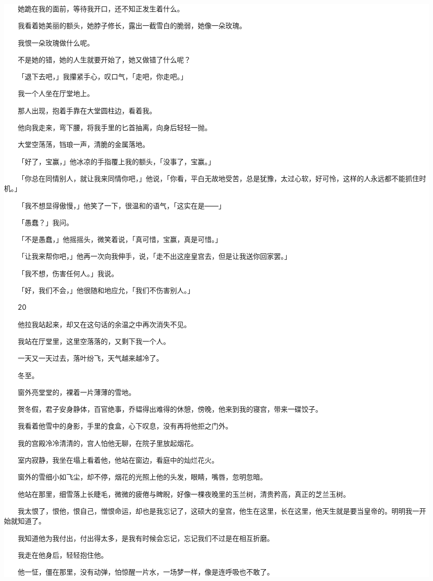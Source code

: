 &emsp;&emsp;她跪在我的面前，等待我开口，还不知正发生着什么。  
  
&emsp;&emsp;我看着她美丽的额头，她脖子修长，露出一截雪白的脆弱，她像一朵玫瑰。  
  
&emsp;&emsp;我恨一朵玫瑰做什么呢。  
  
&emsp;&emsp;不是她的错，她的人生就要开始了，她又做错了什么呢？  
  
&emsp;&emsp;「退下去吧，」我攥紧手心，叹口气，「走吧，你走吧。」  
  
&emsp;&emsp;我一个人坐在厅堂地上。  
  
&emsp;&emsp;那人出现，抱着手靠在大堂圆柱边，看着我。  
  
&emsp;&emsp;他向我走来，弯下腰，将我手里的匕首抽离，向身后轻轻一抛。  
  
&emsp;&emsp;大堂空荡荡，铛琅一声，清脆的金属落地。  
  
&emsp;&emsp;「好了，宝赢，」他冰凉的手指覆上我的额头，「没事了，宝赢。」  
  
&emsp;&emsp;「你总在同情别人，就让我来同情你吧，」他说，「你看，平白无故地受苦，总是犹豫，太过心软，好可怜，这样的人永远都不能抓住时机。」  
  
&emsp;&emsp;「我不想显得傲慢，」他笑了一下，很温和的语气，「这实在是——」  
  
&emsp;&emsp;「愚蠢？」我问。  
  
&emsp;&emsp;「不是愚蠢，」他摇摇头，微笑着说，「真可惜，宝赢，真是可惜。」  
  
&emsp;&emsp;「让我来帮你吧，」他再一次向我伸手，说，「走不出这座皇宫去，但是让我送你回家罢。」  
  
&emsp;&emsp;「我不想，伤害任何人。」我说。  
  
&emsp;&emsp;「好，我们不会，」他很随和地应允，「我们不伤害别人。」  
  
&emsp;&emsp;20  
  
&emsp;&emsp;他拉我站起来，却又在这句话的余温之中再次消失不见。  
  
&emsp;&emsp;我站在厅堂里，这里空落落的，又剩下我一个人。  
  
&emsp;&emsp;一天又一天过去，落叶纷飞，天气越来越冷了。  
  
&emsp;&emsp;冬至。  
  
&emsp;&emsp;窗外亮堂堂的，裸着一片薄薄的雪地。  
  
&emsp;&emsp;贺冬假，君子安身静体，百官绝事，乔韫得出难得的休憩，傍晚，他来到我的寝宫，带来一碟饺子。  
  
&emsp;&emsp;我看着他雪中的身影，手里的食盒，心下叹息，没有再将他拒之门外。  
  
&emsp;&emsp;我的宫殿冷冷清清的，宫人怕他无聊，在院子里放起烟花。  
  
&emsp;&emsp;室内寂静，我坐在塌上看着他，他站在窗边，看庭中的灿烂花火。  
  
&emsp;&emsp;窗外的雪细小如飞尘，却不停，烟花的光照上他的头发，眼睛，嘴唇，忽明忽暗。  
  
&emsp;&emsp;他站在那里，细雪落上长睫毛，微微的疲倦与睥睨，好像一棵夜晚里的玉兰树，清贵矜高，真正的芝兰玉树。  
  
&emsp;&emsp;我太恨了，恨他，恨自己，憎恨命运，却也是我忘记了，这硕大的皇宫，他生在这里，长在这里，他天生就是要当皇帝的。明明我一开始就知道了。  
  
&emsp;&emsp;我知道他为我付出，付出得太多，是我有时候会忘记，忘记我们不过是在相互折磨。  
  
&emsp;&emsp;我走在他身后，轻轻抱住他。  
  
&emsp;&emsp;他一怔，僵在那里，没有动弹，怕惊醒一片水，一场梦一样，像是连呼吸也不敢了。  
  